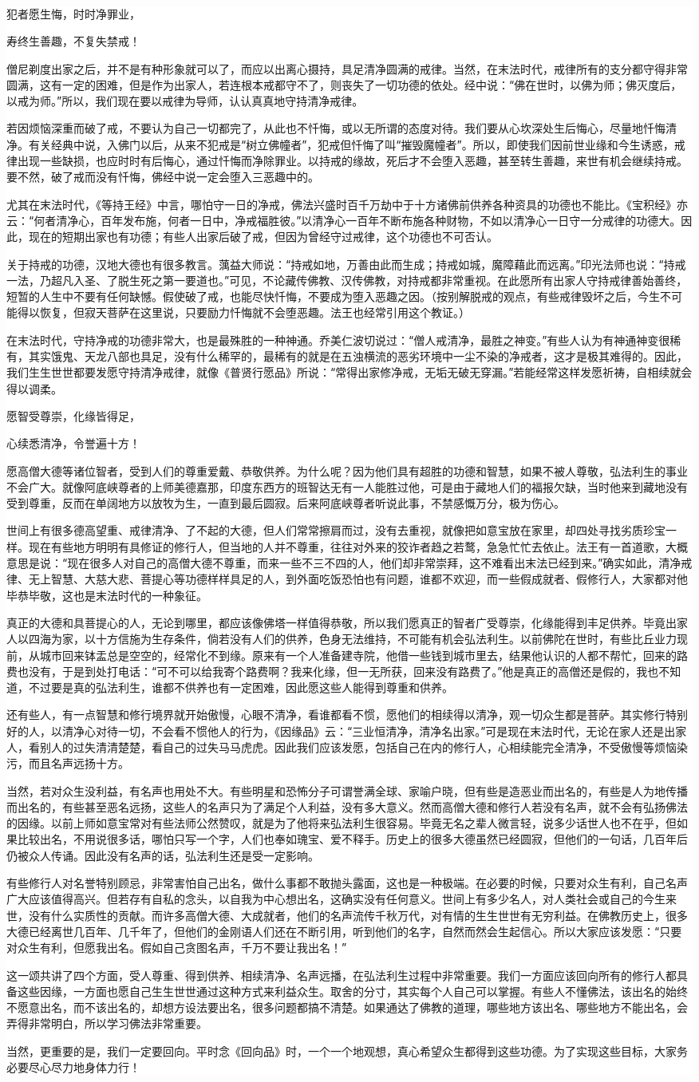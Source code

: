 犯者愿生悔，时时净罪业，

寿终生善趣，不复失禁戒！

僧尼剃度出家之后，并不是有种形象就可以了，而应以出离心摄持，具足清净圆满的戒律。当然，在末法时代，戒律所有的支分都守得非常圆满，这有一定的困难，但是作为出家人，若连根本戒都守不了，则丧失了一切功德的依处。经中说：“佛在世时，以佛为师；佛灭度后，以戒为师。”所以，我们现在要以戒律为导师，认认真真地守持清净戒律。

若因烦恼深重而破了戒，不要认为自己一切都完了，从此也不忏悔，或以无所谓的态度对待。我们要从心坎深处生后悔心，尽量地忏悔清净。有关经典中说，入佛门以后，从来不犯戒是“树立佛幢者”，犯戒但忏悔了叫“摧毁魔幢者”。所以，即使我们因前世业缘和今生诱惑，戒律出现一些缺损，也应时时有后悔心，通过忏悔而净除罪业。以持戒的缘故，死后才不会堕入恶趣，甚至转生善趣，来世有机会继续持戒。要不然，破了戒而没有忏悔，佛经中说一定会堕入三恶趣中的。

尤其在末法时代，《等持王经》中言，哪怕守一日的净戒，佛法兴盛时百千万劫中于十方诸佛前供养各种资具的功德也不能比。《宝积经》亦云：“何者清净心，百年发布施，何者一日中，净戒福胜彼。”以清净心一百年不断布施各种财物，不如以清净心一日守一分戒律的功德大。因此，现在的短期出家也有功德；有些人出家后破了戒，但因为曾经守过戒律，这个功德也不可否认。

关于持戒的功德，汉地大德也有很多教言。蕅益大师说：“持戒如地，万善由此而生成；持戒如城，魔障藉此而远离。”印光法师也说：“持戒一法，乃超凡入圣、了脱生死之第一要道也。”可见，不论藏传佛教、汉传佛教，对持戒都非常重视。在此愿所有出家人守持戒律善始善终，短暂的人生中不要有任何缺憾。假使破了戒，也能尽快忏悔，不要成为堕入恶趣之因。（按别解脱戒的观点，有些戒律毁坏之后，今生不可能得以恢复，但寂天菩萨在这里说，只要励力忏悔就不会堕恶趣。法王也经常引用这个教证。）

在末法时代，守持净戒的功德非常大，也是最殊胜的一种神通。乔美仁波切说过：“僧人戒清净，最胜之神变。”有些人认为有神通神变很稀有，其实饿鬼、天龙八部也具足，没有什么稀罕的，最稀有的就是在五浊横流的恶劣环境中一尘不染的净戒者，这才是极其难得的。因此，我们生生世世都要发愿守持清净戒律，就像《普贤行愿品》所说：“常得出家修净戒，无垢无破无穿漏。”若能经常这样发愿祈祷，自相续就会得以调柔。

愿智受尊崇，化缘皆得足，

心续悉清净，令誉遍十方！

愿高僧大德等诸位智者，受到人们的尊重爱戴、恭敬供养。为什么呢？因为他们具有超胜的功德和智慧，如果不被人尊敬，弘法利生的事业不会广大。就像阿底峡尊者的上师美德嘉那，印度东西方的班智达无有一人能胜过他，可是由于藏地人们的福报欠缺，当时他来到藏地没有受到尊重，反而在单阔地方以放牧为生，一直到最后圆寂。后来阿底峡尊者听说此事，不禁感慨万分，极为伤心。

世间上有很多德高望重、戒律清净、了不起的大德，但人们常常擦肩而过，没有去重视，就像把如意宝放在家里，却四处寻找劣质珍宝一样。现在有些地方明明有具修证的修行人，但当地的人并不尊重，往往对外来的狡诈者趋之若鹜，急急忙忙去依止。法王有一首道歌，大概意思是说：“现在很多人对自己的高僧大德不尊重，而来一些不三不四的人，他们却非常崇拜，这不难看出末法已经到来。”确实如此，清净戒律、无上智慧、大慈大悲、菩提心等功德样样具足的人，到外面吃饭恐怕也有问题，谁都不欢迎，而一些假成就者、假修行人，大家都对他毕恭毕敬，这也是末法时代的一种象征。

真正的大德和具菩提心的人，无论到哪里，都应该像佛塔一样值得恭敬，所以我们愿真正的智者广受尊崇，化缘能得到丰足供养。毕竟出家人以四海为家，以十方信施为生存条件，倘若没有人们的供养，色身无法维持，不可能有机会弘法利生。以前佛陀在世时，有些比丘业力现前，从城市回来钵盂总是空空的，经常化不到缘。原来有一个人准备建寺院，他借一些钱到城市里去，结果他认识的人都不帮忙，回来的路费也没有，于是到处打电话：“可不可以给我寄个路费啊？我来化缘，但一无所获，回来没有路费了。”他是真正的高僧还是假的，我也不知道，不过要是真的弘法利生，谁都不供养也有一定困难，因此愿这些人能得到尊重和供养。

还有些人，有一点智慧和修行境界就开始傲慢，心眼不清净，看谁都看不惯，愿他们的相续得以清净，观一切众生都是菩萨。其实修行特别好的人，以清净心对待一切，不会看不惯他人的行为，《因缘品》云：“三业恒清净，清净名出家。”可是现在末法时代，无论在家人还是出家人，看别人的过失清清楚楚，看自己的过失马马虎虎。因此我们应该发愿，包括自己在内的修行人，心相续能完全清净，不受傲慢等烦恼染污，而且名声远扬十方。

当然，若对众生没利益，有名声也用处不大。有些明星和恐怖分子可谓誉满全球、家喻户晓，但有些是造恶业而出名的，有些是人为地传播而出名的，有些甚至恶名远扬，这些人的名声只为了满足个人利益，没有多大意义。然而高僧大德和修行人若没有名声，就不会有弘扬佛法的因缘。以前上师如意宝常对有些法师公然赞叹，就是为了他将来弘法利生很容易。毕竟无名之辈人微言轻，说多少话世人也不在乎，但如果比较出名，不用说很多话，哪怕只写一个字，人们也奉如瑰宝、爱不释手。历史上的很多大德虽然已经圆寂，但他们的一句话，几百年后仍被众人传诵。因此没有名声的话，弘法利生还是受一定影响。

有些修行人对名誉特别顾忌，非常害怕自己出名，做什么事都不敢抛头露面，这也是一种极端。在必要的时候，只要对众生有利，自己名声广大应该值得高兴。但若存有自私的念头，以自我为中心想出名，这确实没有任何意义。世间上有多少名人，对人类社会或自己的今生来世，没有什么实质性的贡献。而许多高僧大德、大成就者，他们的名声流传千秋万代，对有情的生生世世有无穷利益。在佛教历史上，很多大德已经离世几百年、几千年了，但他们的金刚语人们还在不断引用，听到他们的名字，自然而然会生起信心。所以大家应该发愿：“只要对众生有利，但愿我出名。假如自己贪图名声，千万不要让我出名！”

这一颂共讲了四个方面，受人尊重、得到供养、相续清净、名声远播，在弘法利生过程中非常重要。我们一方面应该回向所有的修行人都具备这些因缘，一方面也愿自己生生世世通过这种方式来利益众生。取舍的分寸，其实每个人自己可以掌握。有些人不懂佛法，该出名的始终不愿意出名，而不该出名的，却想方设法要出名，很多问题都搞不清楚。如果通达了佛教的道理，哪些地方该出名、哪些地方不能出名，会弄得非常明白，所以学习佛法非常重要。

当然，更重要的是，我们一定要回向。平时念《回向品》时，一个一个地观想，真心希望众生都得到这些功德。为了实现这些目标，大家务必要尽心尽力地身体力行！
